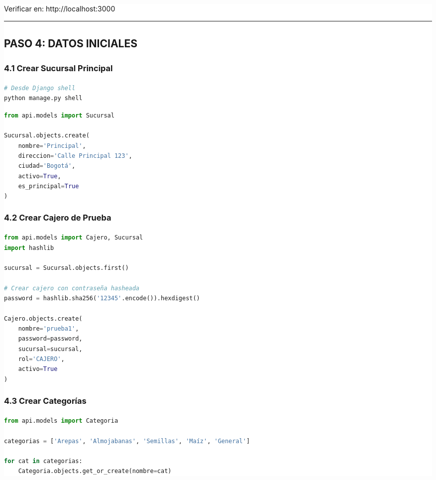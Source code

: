 Verificar en: http://localhost:3000

---

## PASO 4: DATOS INICIALES

### 4.1 Crear Sucursal Principal
```bash
# Desde Django shell
python manage.py shell
```

```python
from api.models import Sucursal

Sucursal.objects.create(
    nombre='Principal',
    direccion='Calle Principal 123',
    ciudad='Bogotá',
    activo=True,
    es_principal=True
)
```

### 4.2 Crear Cajero de Prueba
```python
from api.models import Cajero, Sucursal
import hashlib

sucursal = Sucursal.objects.first()

# Crear cajero con contraseña hasheada
password = hashlib.sha256('12345'.encode()).hexdigest()

Cajero.objects.create(
    nombre='prueba1',
    password=password,
    sucursal=sucursal,
    rol='CAJERO',
    activo=True
)
```

### 4.3 Crear Categorías
```python
from api.models import Categoria

categorias = ['Arepas', 'Almojabanas', 'Semillas', 'Maíz', 'General']

for cat in categorias:
    Categoria.objects.get_or_create(nombre=cat)
```
